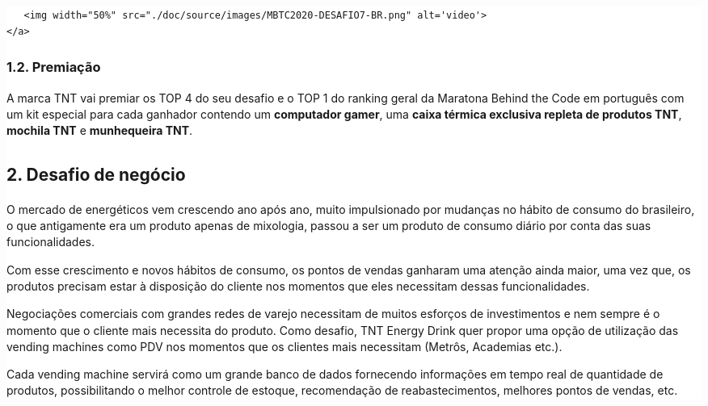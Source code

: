        <img width="50%" src="./doc/source/images/MBTC2020-DESAFIO7-BR.png" alt='video'>
    </a>
</div>

### 1.2. Premiação

A marca TNT vai premiar os TOP 4 do seu desafio e o TOP 1 do ranking geral da Maratona Behind the Code em português com um kit especial para cada ganhador contendo um **computador gamer**, uma **caixa térmica exclusiva repleta de produtos TNT**, **mochila TNT** e **munhequeira TNT**.  

## 2. Desafio de negócio

O mercado de energéticos vem crescendo ano após ano, muito impulsionado por mudanças no hábito de consumo do brasileiro, o que antigamente era um produto apenas de mixologia, passou a ser um produto de consumo diário por conta das suas funcionalidades.

Com esse crescimento e novos hábitos de consumo, os pontos de vendas ganharam uma atenção ainda maior, uma vez que, os produtos precisam estar à disposição do cliente nos momentos que eles necessitam dessas funcionalidades.

Negociações comerciais com grandes redes de varejo necessitam de muitos esforços de investimentos e nem sempre é o momento que o cliente mais necessita do produto.
Como desafio, TNT Energy Drink quer propor uma opção de utilização das vending machines como PDV nos momentos que os clientes mais necessitam (Metrôs, Academias etc.).

Cada vending machine servirá como um grande banco de dados fornecendo informações em tempo real de quantidade de produtos, possibilitando o melhor controle de estoque, recomendação de reabastecimentos, melhores pontos de vendas, etc. 

